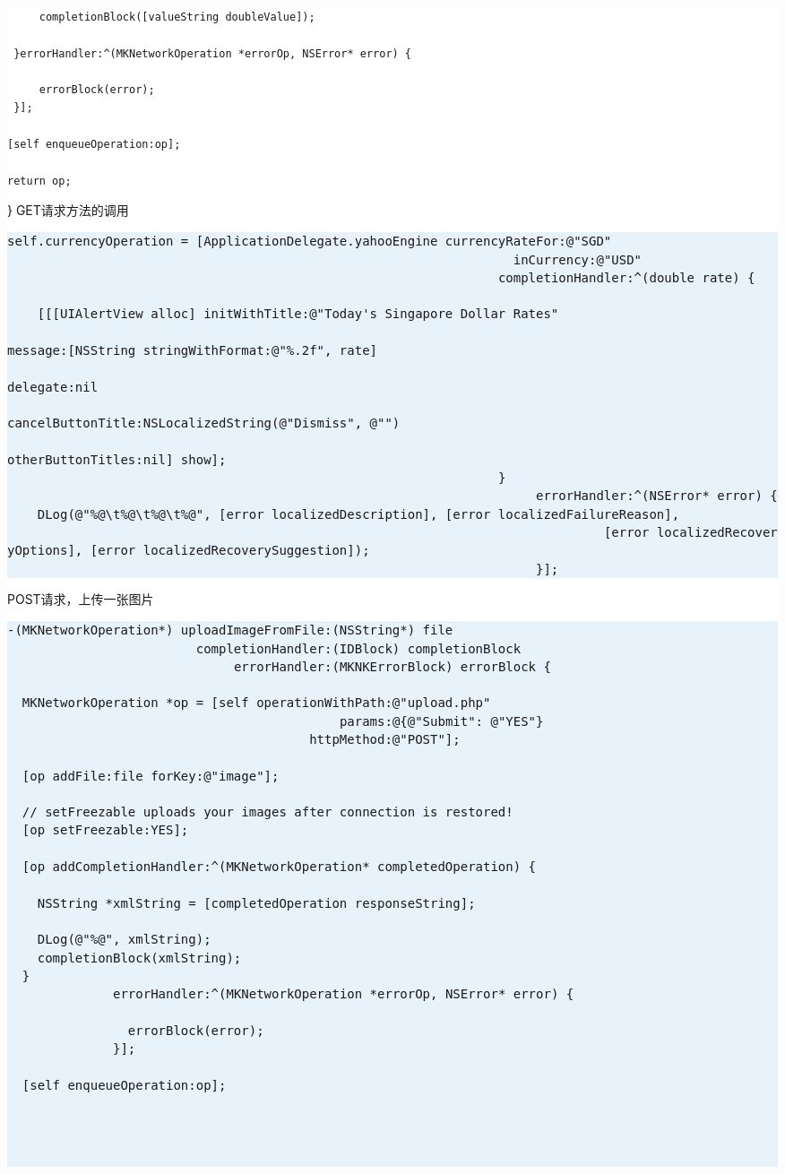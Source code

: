          completionBlock([valueString doubleValue]);

     }errorHandler:^(MKNetworkOperation *errorOp, NSError* error) {

         errorBlock(error);
     }];

    [self enqueueOperation:op];

    return op;
}</pre>
GET请求方法的调用
<pre lang="objc" escaped="true" style="background: #E8F2FB ;">
self.currencyOperation = [ApplicationDelegate.yahooEngine currencyRateFor:@"SGD"
                                                                   inCurrency:@"USD"
                                                                 completionHandler:^(double rate) {

    [[[UIAlertView alloc] initWithTitle:@"Today's Singapore Dollar Rates"
                                                                                                                     message:[NSString stringWithFormat:@"%.2f", rate]
                                                                                                                    delegate:nil
                                                                                                           cancelButtonTitle:NSLocalizedString(@"Dismiss", @"")
                                                                                                           otherButtonTitles:nil] show];
                                                                 }
                                                                      errorHandler:^(NSError* error) {
    DLog(@"%@\t%@\t%@\t%@", [error localizedDescription], [error localizedFailureReason],
                                                                               [error localizedRecoveryOptions], [error localizedRecoverySuggestion]);
                                                                      }];</pre>

POST请求，上传一张图片
<pre lang="objc" escaped="true" style="background: #E8F2FB ;">
-(MKNetworkOperation*) uploadImageFromFile:(NSString*) file
                         completionHandler:(IDBlock) completionBlock
                              errorHandler:(MKNKErrorBlock) errorBlock {

  MKNetworkOperation *op = [self operationWithPath:@"upload.php"
                                            params:@{@"Submit": @"YES"}
                                        httpMethod:@"POST"];

  [op addFile:file forKey:@"image"];

  // setFreezable uploads your images after connection is restored!
  [op setFreezable:YES];

  [op addCompletionHandler:^(MKNetworkOperation* completedOperation) {

    NSString *xmlString = [completedOperation responseString];

    DLog(@"%@", xmlString);
    completionBlock(xmlString);
  }
              errorHandler:^(MKNetworkOperation *errorOp, NSError* error) {

                errorBlock(error);
              }];

  [self enqueueOperation:op];

